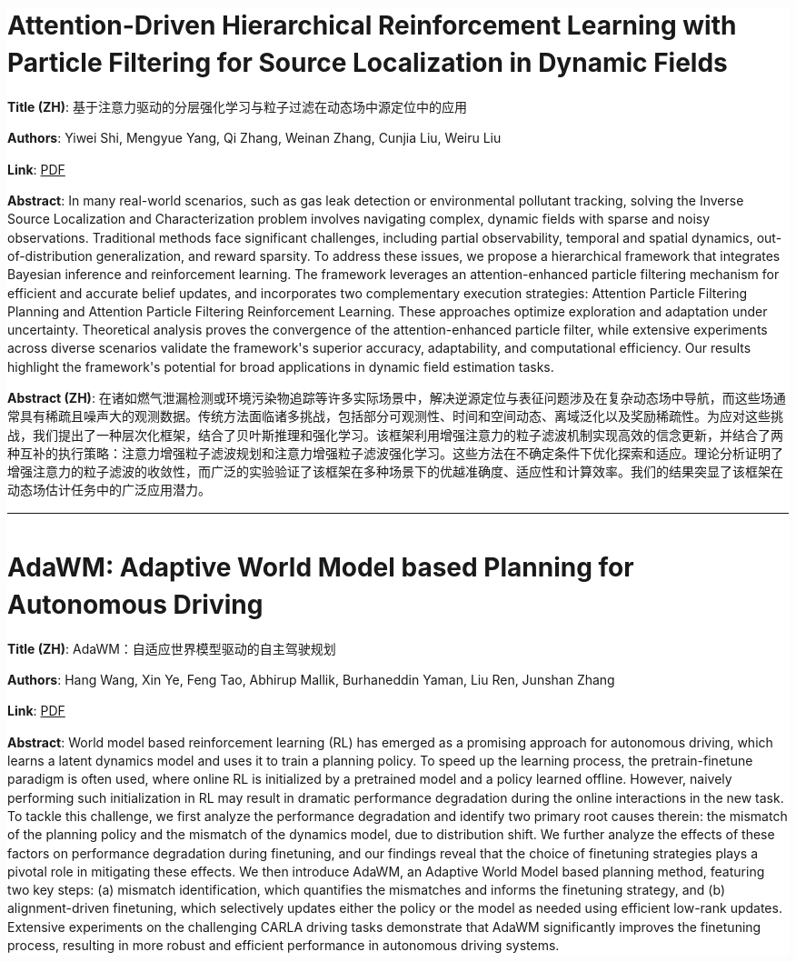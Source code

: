 # Attention-Driven Hierarchical Reinforcement Learning with Particle Filtering for Source Localization in Dynamic Fields 

**Title (ZH)**: 基于注意力驱动的分层强化学习与粒子过滤在动态场中源定位中的应用 

**Authors**: Yiwei Shi, Mengyue Yang, Qi Zhang, Weinan Zhang, Cunjia Liu, Weiru Liu  

**Link**: [PDF](https://arxiv.org/pdf/2501.13084)  

**Abstract**: In many real-world scenarios, such as gas leak detection or environmental pollutant tracking, solving the Inverse Source Localization and Characterization problem involves navigating complex, dynamic fields with sparse and noisy observations. Traditional methods face significant challenges, including partial observability, temporal and spatial dynamics, out-of-distribution generalization, and reward sparsity. To address these issues, we propose a hierarchical framework that integrates Bayesian inference and reinforcement learning. The framework leverages an attention-enhanced particle filtering mechanism for efficient and accurate belief updates, and incorporates two complementary execution strategies: Attention Particle Filtering Planning and Attention Particle Filtering Reinforcement Learning. These approaches optimize exploration and adaptation under uncertainty. Theoretical analysis proves the convergence of the attention-enhanced particle filter, while extensive experiments across diverse scenarios validate the framework's superior accuracy, adaptability, and computational efficiency. Our results highlight the framework's potential for broad applications in dynamic field estimation tasks. 

**Abstract (ZH)**: 在诸如燃气泄漏检测或环境污染物追踪等许多实际场景中，解决逆源定位与表征问题涉及在复杂动态场中导航，而这些场通常具有稀疏且噪声大的观测数据。传统方法面临诸多挑战，包括部分可观测性、时间和空间动态、离域泛化以及奖励稀疏性。为应对这些挑战，我们提出了一种层次化框架，结合了贝叶斯推理和强化学习。该框架利用增强注意力的粒子滤波机制实现高效的信念更新，并结合了两种互补的执行策略：注意力增强粒子滤波规划和注意力增强粒子滤波强化学习。这些方法在不确定条件下优化探索和适应。理论分析证明了增强注意力的粒子滤波的收敛性，而广泛的实验验证了该框架在多种场景下的优越准确度、适应性和计算效率。我们的结果突显了该框架在动态场估计任务中的广泛应用潜力。 

---
# AdaWM: Adaptive World Model based Planning for Autonomous Driving 

**Title (ZH)**: AdaWM：自适应世界模型驱动的自主驾驶规划 

**Authors**: Hang Wang, Xin Ye, Feng Tao, Abhirup Mallik, Burhaneddin Yaman, Liu Ren, Junshan Zhang  

**Link**: [PDF](https://arxiv.org/pdf/2501.13072)  

**Abstract**: World model based reinforcement learning (RL) has emerged as a promising approach for autonomous driving, which learns a latent dynamics model and uses it to train a planning policy. To speed up the learning process, the pretrain-finetune paradigm is often used, where online RL is initialized by a pretrained model and a policy learned offline. However, naively performing such initialization in RL may result in dramatic performance degradation during the online interactions in the new task. To tackle this challenge, we first analyze the performance degradation and identify two primary root causes therein: the mismatch of the planning policy and the mismatch of the dynamics model, due to distribution shift. We further analyze the effects of these factors on performance degradation during finetuning, and our findings reveal that the choice of finetuning strategies plays a pivotal role in mitigating these effects. We then introduce AdaWM, an Adaptive World Model based planning method, featuring two key steps: (a) mismatch identification, which quantifies the mismatches and informs the finetuning strategy, and (b) alignment-driven finetuning, which selectively updates either the policy or the model as needed using efficient low-rank updates. Extensive experiments on the challenging CARLA driving tasks demonstrate that AdaWM significantly improves the finetuning process, resulting in more robust and efficient performance in autonomous driving systems. 
